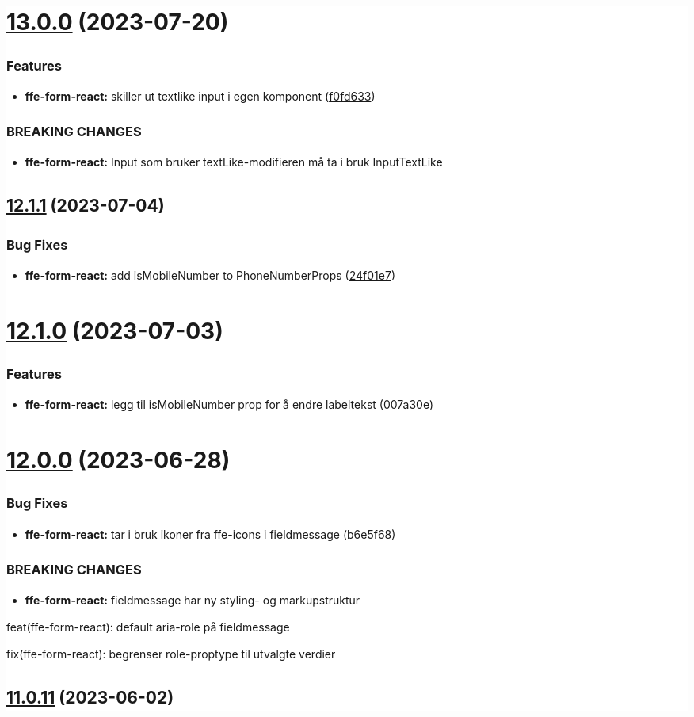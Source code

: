 # [13.0.0](https://github.com/SpareBank1/designsystem/compare/@sb1/ffe-form-react@12.1.1...@sb1/ffe-form-react@13.0.0) (2023-07-20)

### Features

-   **ffe-form-react:** skiller ut textlike input i egen komponent ([f0fd633](https://github.com/SpareBank1/designsystem/commit/f0fd63322cc3240156213704b818b2409a854961))

### BREAKING CHANGES

-   **ffe-form-react:** Input som bruker textLike-modifieren må ta i bruk InputTextLike

## [12.1.1](https://github.com/SpareBank1/designsystem/compare/@sb1/ffe-form-react@12.1.0...@sb1/ffe-form-react@12.1.1) (2023-07-04)

### Bug Fixes

-   **ffe-form-react:** add isMobileNumber to PhoneNumberProps ([24f01e7](https://github.com/SpareBank1/designsystem/commit/24f01e721c151a2cb023130d1d74105d27345b05))

# [12.1.0](https://github.com/SpareBank1/designsystem/compare/@sb1/ffe-form-react@12.0.0...@sb1/ffe-form-react@12.1.0) (2023-07-03)

### Features

-   **ffe-form-react:** legg til isMobileNumber prop for å endre labeltekst ([007a30e](https://github.com/SpareBank1/designsystem/commit/007a30e06e326041e2dc10bb937f0ffcee884545))

# [12.0.0](https://github.com/SpareBank1/designsystem/compare/@sb1/ffe-form-react@11.0.11...@sb1/ffe-form-react@12.0.0) (2023-06-28)

### Bug Fixes

-   **ffe-form-react:** tar i bruk ikoner fra ffe-icons i fieldmessage ([b6e5f68](https://github.com/SpareBank1/designsystem/commit/b6e5f688383bd7286fa3c122559c0fe2762d144c))

### BREAKING CHANGES

-   **ffe-form-react:** fieldmessage har ny styling- og markupstruktur

feat(ffe-form-react): default aria-role på fieldmessage

fix(ffe-form-react): begrenser role-proptype til utvalgte verdier

## [11.0.11](https://github.com/SpareBank1/designsystem/compare/@sb1/ffe-form-react@11.0.10...@sb1/ffe-form-react@11.0.11) (2023-06-02)

